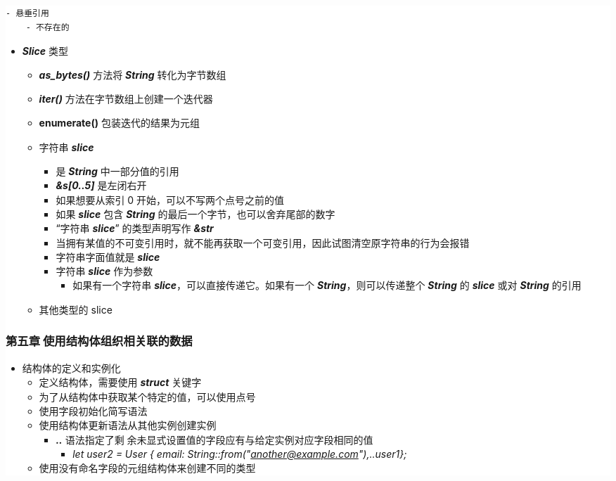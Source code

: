     - 悬垂引用
        - 不存在的

- ***Slice*** 类型
    - ***as_bytes()*** 方法将 ***String*** 转化为字节数组
    - ***iter()*** 方法在字节数组上创建一个迭代器
    - **enumerate()** 包装迭代的结果为元组
    - 字符串 ***slice***
        - 是 ***String*** 中一部分值的引用
        - ***&s[0..5]*** 是左闭右开
        - 如果想要从索引 0 开始，可以不写两个点号之前的值
        - 如果 ***slice*** 包含 ***String*** 的最后一个字节，也可以舍弃尾部的数字
        - “字符串 ***slice***” 的类型声明写作 ***&str***
        - 当拥有某值的不可变引用时，就不能再获取一个可变引用，因此试图清空原字符串的行为会报错
        - 字符串字面值就是 ***slice***
        - 字符串 ***slice*** 作为参数
            - 如果有一个字符串 ***slice***，可以直接传递它。如果有一个 ***String***，则可以传递整个 ***String*** 的 ***slice*** 或对 ***String*** 的引用

	- 其他类型的 slice


### 第五章 使用结构体组织相关联的数据
- 结构体的定义和实例化
    - 定义结构体，需要使用 ***struct*** 关键字
    - 为了从结构体中获取某个特定的值，可以使用点号
    - 使用字段初始化简写语法
    - 使用结构体更新语法从其他实例创建实例
        - ***..*** 语法指定了剩 余未显式设置值的字段应有与给定实例对应字段相同的值
            - *let user2 = User { email: String::from("another@example.com"),..user1};*
    - 使用没有命名字段的元组结构体来创建不同的类型


